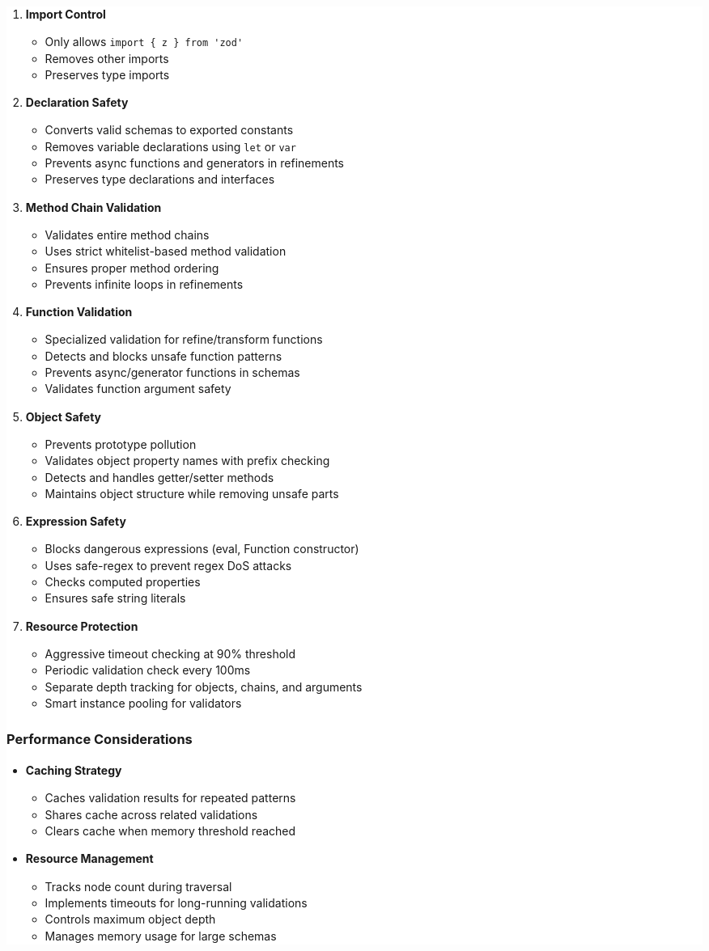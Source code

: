 1. **Import Control**

   - Only allows `import { z } from 'zod'`
   - Removes other imports
   - Preserves type imports

2. **Declaration Safety**

   - Converts valid schemas to exported constants
   - Removes variable declarations using `let` or `var`
   - Prevents async functions and generators in refinements
   - Preserves type declarations and interfaces

3. **Method Chain Validation**

   - Validates entire method chains
   - Uses strict whitelist-based method validation
   - Ensures proper method ordering
   - Prevents infinite loops in refinements

4. **Function Validation**

   - Specialized validation for refine/transform functions
   - Detects and blocks unsafe function patterns
   - Prevents async/generator functions in schemas
   - Validates function argument safety

5. **Object Safety**

   - Prevents prototype pollution
   - Validates object property names with prefix checking
   - Detects and handles getter/setter methods
   - Maintains object structure while removing unsafe parts

6. **Expression Safety**

   - Blocks dangerous expressions (eval, Function constructor)
   - Uses safe-regex to prevent regex DoS attacks
   - Checks computed properties
   - Ensures safe string literals

7. **Resource Protection**
   - Aggressive timeout checking at 90% threshold
   - Periodic validation check every 100ms
   - Separate depth tracking for objects, chains, and arguments
   - Smart instance pooling for validators

### Performance Considerations

- **Caching Strategy**

  - Caches validation results for repeated patterns
  - Shares cache across related validations
  - Clears cache when memory threshold reached

- **Resource Management**
  - Tracks node count during traversal
  - Implements timeouts for long-running validations
  - Controls maximum object depth
  - Manages memory usage for large schemas
